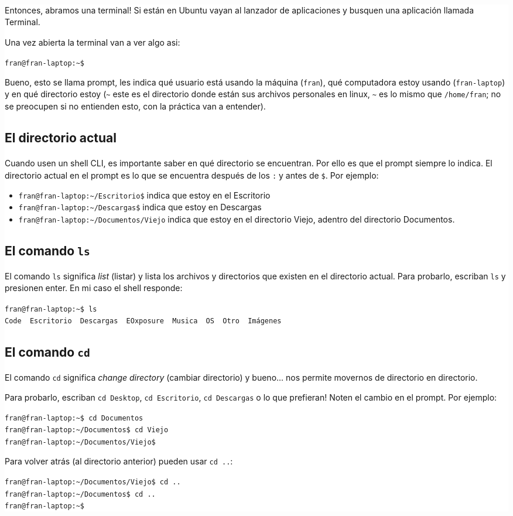 Entonces, abramos una terminal! Si están en Ubuntu vayan al lanzador de
aplicaciones y busquen una aplicación llamada Terminal.

Una vez abierta la terminal van a ver algo asi:

```
fran@fran-laptop:~$
```

Bueno, esto se llama prompt, les indica qué usuario está usando la máquina
(`fran`), qué computadora estoy usando (`fran-laptop`) y en qué directorio estoy
(`~` este es el directorio donde están sus archivos personales en linux, `~` es
lo mismo que `/home/fran`; no se preocupen si no entienden esto, con la práctica
van a entender).

## El directorio actual
Cuando usen un shell CLI, es importante saber en qué directorio se encuentran.
Por ello es que el prompt siempre lo indica. El directorio actual en el prompt
es lo que se encuentra después de los `:` y antes de `$`. Por ejemplo:

- ``` fran@fran-laptop:~/Escritorio$ ``` indica que estoy en el Escritorio
- ``` fran@fran-laptop:~/Descargas$ ``` indica que estoy en Descargas
- ``` fran@fran-laptop:~/Documentos/Viejo ``` indica que estoy en el directorio
  Viejo, adentro del directorio Documentos.

## El comando `ls`
El comando `ls` significa *list* (listar) y lista los archivos y directorios que
existen en el directorio actual. Para probarlo, escriban `ls` y presionen enter.
En mi caso el shell responde:

```
fran@fran-laptop:~$ ls 
Code  Escritorio  Descargas  EOxposure  Musica  OS  Otro  Imágenes
```

## El comando `cd`
El comando `cd` significa *change directory* (cambiar directorio) y bueno... nos
permite movernos de directorio en directorio.

Para probarlo, escriban `cd Desktop`, `cd Escritorio`, `cd Descargas` o lo que
prefieran! Noten el cambio en el prompt. Por ejemplo:

```
fran@fran-laptop:~$ cd Documentos
fran@fran-laptop:~/Documentos$ cd Viejo 
fran@fran-laptop:~/Documentos/Viejo$ 
```

Para volver atrás (al directorio anterior) pueden usar `cd ..`:

```
fran@fran-laptop:~/Documentos/Viejo$ cd ..
fran@fran-laptop:~/Documentos$ cd ..
fran@fran-laptop:~$ 
```
